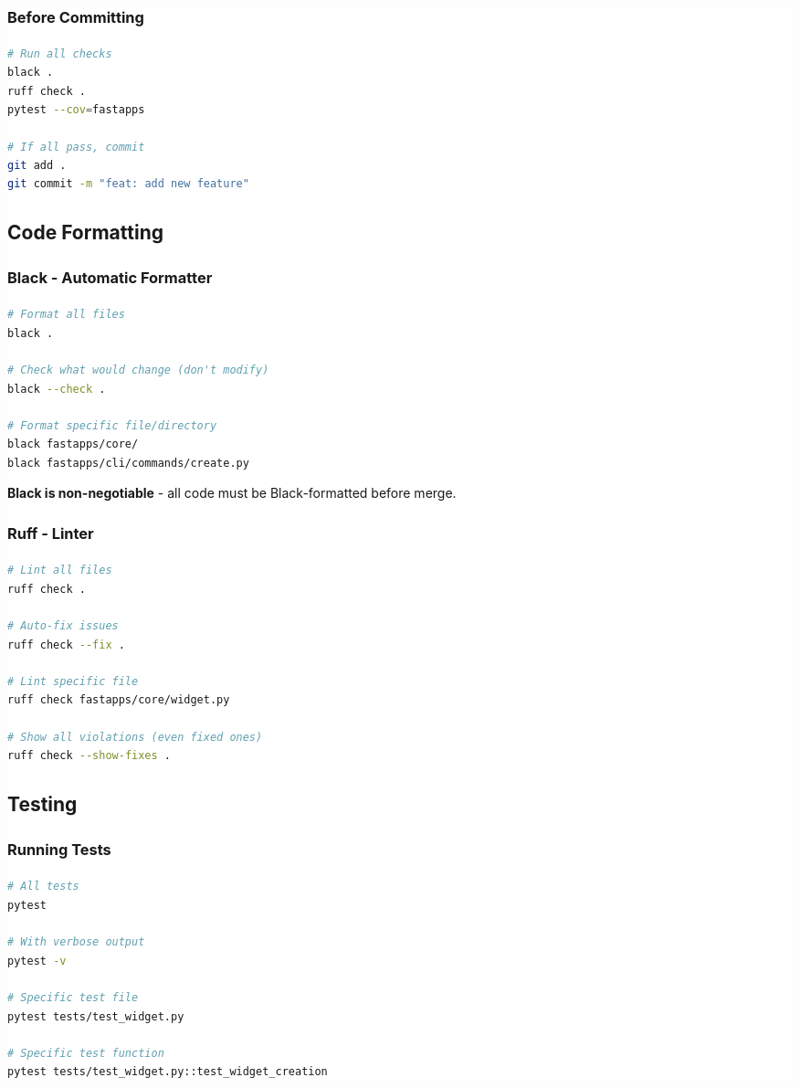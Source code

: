 ### Before Committing

```bash
# Run all checks
black .
ruff check .
pytest --cov=fastapps

# If all pass, commit
git add .
git commit -m "feat: add new feature"
```

## Code Formatting

### Black - Automatic Formatter

```bash
# Format all files
black .

# Check what would change (don't modify)
black --check .

# Format specific file/directory
black fastapps/core/
black fastapps/cli/commands/create.py
```

**Black is non-negotiable** - all code must be Black-formatted before merge.

### Ruff - Linter

```bash
# Lint all files
ruff check .

# Auto-fix issues
ruff check --fix .

# Lint specific file
ruff check fastapps/core/widget.py

# Show all violations (even fixed ones)
ruff check --show-fixes .
```

## Testing

### Running Tests

```bash
# All tests
pytest

# With verbose output
pytest -v

# Specific test file
pytest tests/test_widget.py

# Specific test function
pytest tests/test_widget.py::test_widget_creation

```